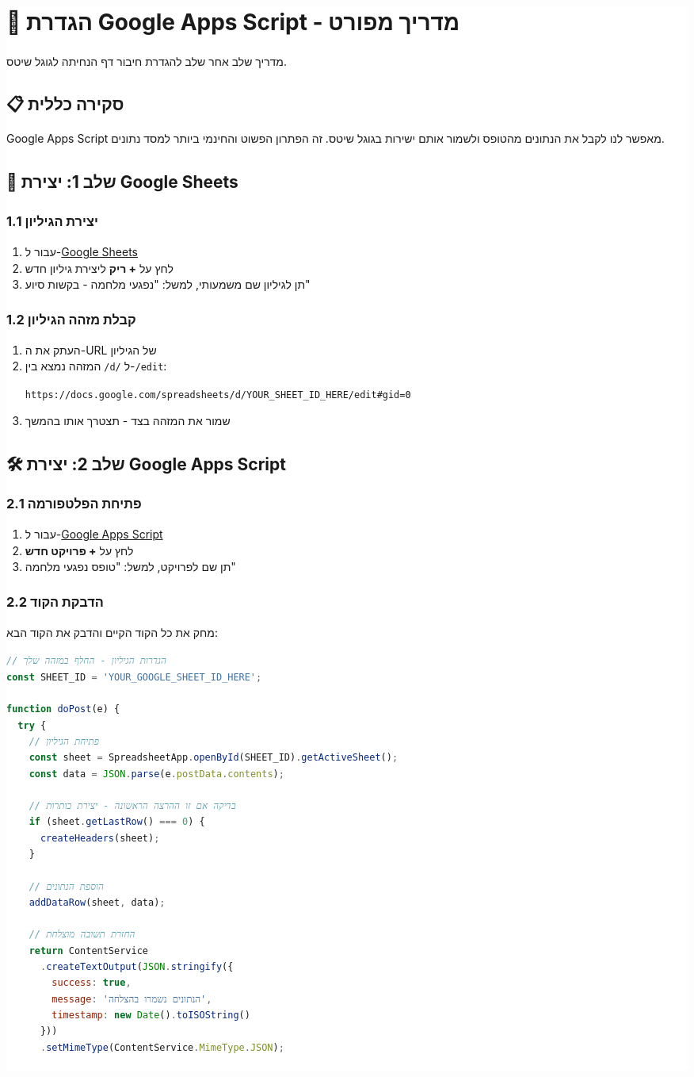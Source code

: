 # 🔧 הגדרת Google Apps Script - מדריך מפורט

מדריך שלב אחר שלב להגדרת חיבור דף הנחיתה לגוגל שיטס.

## 📋 סקירה כללית

Google Apps Script מאפשר לנו לקבל את הנתונים מהטופס ולשמור אותם ישירות בגוגל שיטס. זה הפתרון הפשוט והחינמי ביותר למסד נתונים.

## 🚀 שלב 1: יצירת Google Sheets

### 1.1 יצירת הגיליון
1. עבור ל-[Google Sheets](https://sheets.google.com)
2. לחץ על **+ ריק** ליצירת גיליון חדש
3. תן לגיליון שם משמעותי, למשל: "נפגעי מלחמה - בקשות סיוע"

### 1.2 קבלת מזהה הגיליון
1. העתק את ה-URL של הגיליון
2. המזהה נמצא בין `/d/` ל-`/edit`:
   ```
   https://docs.google.com/spreadsheets/d/YOUR_SHEET_ID_HERE/edit#gid=0
   ```
3. שמור את המזהה בצד - תצטרך אותו בהמשך

## 🛠️ שלב 2: יצירת Google Apps Script

### 2.1 פתיחת הפלטפורמה
1. עבור ל-[Google Apps Script](https://script.google.com)
2. לחץ על **+ פרויקט חדש**
3. תן שם לפרויקט, למשל: "טופס נפגעי מלחמה"

### 2.2 הדבקת הקוד
מחק את כל הקוד הקיים והדבק את הקוד הבא:

```javascript
// הגדרות הגיליון - החלף במזהה שלך
const SHEET_ID = 'YOUR_GOOGLE_SHEET_ID_HERE';

function doPost(e) {
  try {
    // פתיחת הגיליון
    const sheet = SpreadsheetApp.openById(SHEET_ID).getActiveSheet();
    const data = JSON.parse(e.postData.contents);
    
    // בדיקה אם זו ההרצה הראשונה - יצירת כותרות
    if (sheet.getLastRow() === 0) {
      createHeaders(sheet);
    }
    
    // הוספת הנתונים
    addDataRow(sheet, data);
    
    // החזרת תשובה מוצלחת
    return ContentService
      .createTextOutput(JSON.stringify({
        success: true,
        message: 'הנתונים נשמרו בהצלחה',
        timestamp: new Date().toISOString()
      }))
      .setMimeType(ContentService.MimeType.JSON);
      
```
